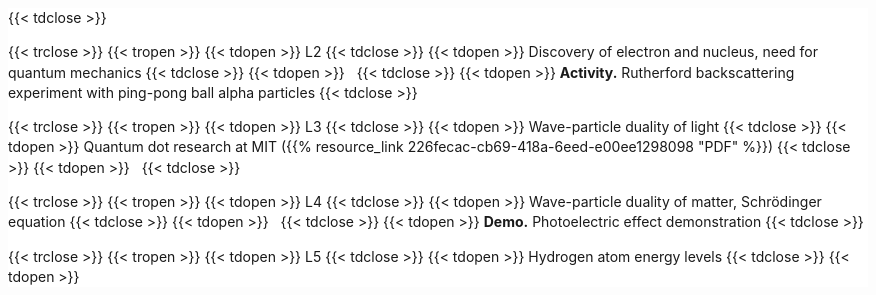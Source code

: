 {{< tdclose >}}

{{< trclose >}}
{{< tropen >}}
{{< tdopen >}}
L2
{{< tdclose >}}
{{< tdopen >}}
Discovery of electron and nucleus, need for quantum mechanics
{{< tdclose >}}
{{< tdopen >}}
 
{{< tdclose >}}
{{< tdopen >}}
**Activity.** Rutherford backscattering experiment with ping-pong ball alpha particles
{{< tdclose >}}

{{< trclose >}}
{{< tropen >}}
{{< tdopen >}}
L3
{{< tdclose >}}
{{< tdopen >}}
Wave-particle duality of light
{{< tdclose >}}
{{< tdopen >}}
Quantum dot research at MIT ({{% resource_link 226fecac-cb69-418a-6eed-e00ee1298098 "PDF" %}})
{{< tdclose >}}
{{< tdopen >}}
 
{{< tdclose >}}

{{< trclose >}}
{{< tropen >}}
{{< tdopen >}}
L4
{{< tdclose >}}
{{< tdopen >}}
Wave-particle duality of matter, Schrödinger equation
{{< tdclose >}}
{{< tdopen >}}
 
{{< tdclose >}}
{{< tdopen >}}
**Demo.** Photoelectric effect demonstration
{{< tdclose >}}

{{< trclose >}}
{{< tropen >}}
{{< tdopen >}}
L5
{{< tdclose >}}
{{< tdopen >}}
Hydrogen atom energy levels
{{< tdclose >}}
{{< tdopen >}}
 